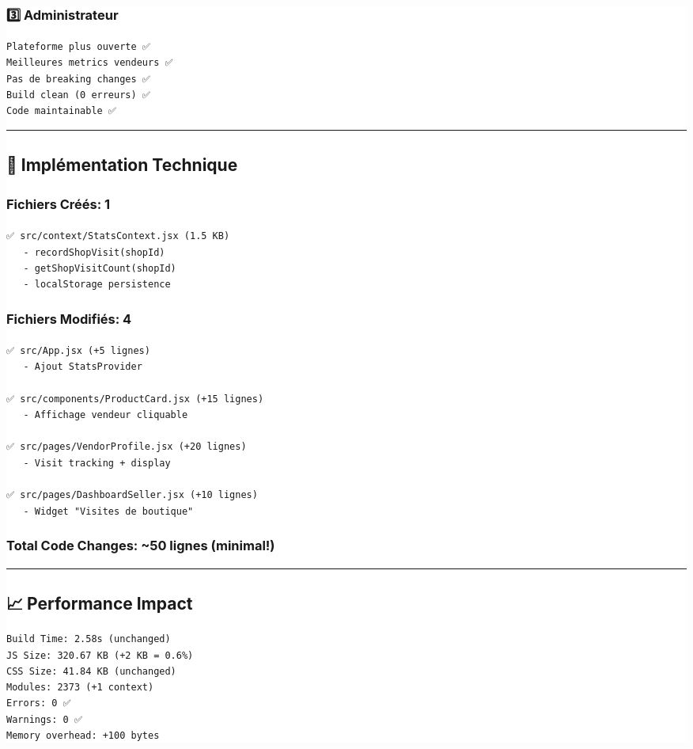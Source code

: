 ### 3️⃣ Administrateur
```
Plateforme plus ouverte ✅
Meilleures metrics vendeurs ✅
Pas de breaking changes ✅
Build clean (0 erreurs) ✅
Code maintainable ✅
```

---

## 🔧 Implémentation Technique

### Fichiers Créés: 1
```
✅ src/context/StatsContext.jsx (1.5 KB)
   - recordShopVisit(shopId)
   - getShopVisitCount(shopId)
   - localStorage persistence
```

### Fichiers Modifiés: 4
```
✅ src/App.jsx (+5 lignes)
   - Ajout StatsProvider

✅ src/components/ProductCard.jsx (+15 lignes)
   - Affichage vendeur cliquable

✅ src/pages/VendorProfile.jsx (+20 lignes)
   - Visit tracking + display

✅ src/pages/DashboardSeller.jsx (+10 lignes)
   - Widget "Visites de boutique"
```

### Total Code Changes: ~50 lignes (minimal!)

---

## 📈 Performance Impact

```
Build Time: 2.58s (unchanged)
JS Size: 320.67 KB (+2 KB = 0.6%)
CSS Size: 41.84 KB (unchanged)
Modules: 2373 (+1 context)
Errors: 0 ✅
Warnings: 0 ✅
Memory overhead: +100 bytes
```
